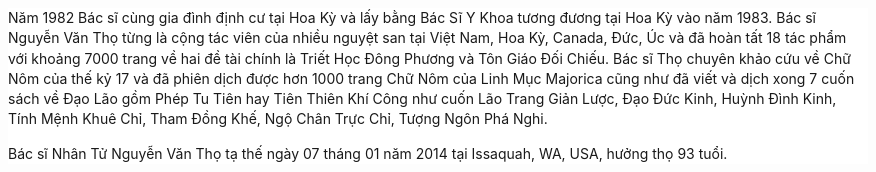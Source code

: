 Năm 1982 Bác sĩ cùng gia đình định cư tại Hoa Kỳ và lấy bằng Bác Sĩ Y Khoa tương đương tại Hoa Kỳ vào năm 1983. Bác sĩ Nguyễn Văn Thọ từng là cộng tác viên của nhiều nguyệt san tại Việt Nam, Hoa Kỳ, Canada, Đức, Úc và đã hoàn tất 18 tác phẩm với khoảng 7000 trang về hai đề tài chính là Triết Học Đông Phương và Tôn Giáo Đối Chiếu. Bác sĩ Thọ chuyên khảo cứu về Chữ Nôm của thế kỷ 17 và đã phiên dịch được hơn 1000 trang Chữ Nôm của Linh Mục Majorica cũng như đã viết và dịch xong 7 cuốn sách về Đạo Lão gồm Phép Tu Tiên hay Tiên Thiên Khí Công như cuốn Lão Trang Giản Lược, Đạo Đức Kinh, Huỳnh Đình Kinh, Tính Mệnh Khuê Chỉ, Tham Đồng Khế, Ngộ Chân Trực Chỉ, Tượng Ngôn Phá Nghi.

Bác sĩ Nhân Tử Nguyễn Văn Thọ tạ thế ngày 07 tháng 01 năm 2014 tại Issaquah, WA, USA, hưởng thọ 93 tuổi.